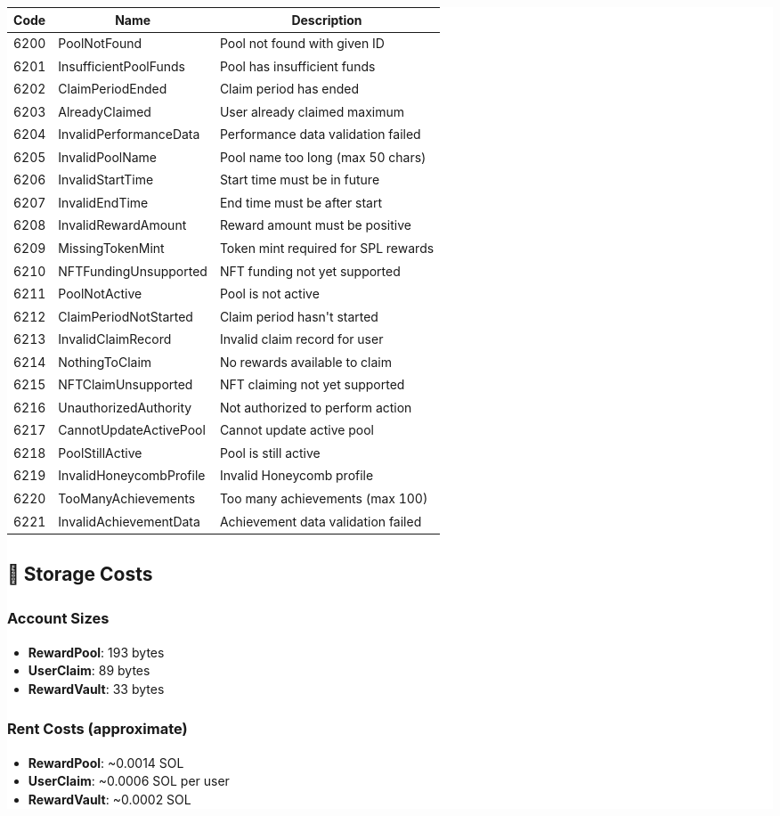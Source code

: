 | Code | Name | Description |
|------|------|-------------|
| 6200 | PoolNotFound | Pool not found with given ID |
| 6201 | InsufficientPoolFunds | Pool has insufficient funds |
| 6202 | ClaimPeriodEnded | Claim period has ended |
| 6203 | AlreadyClaimed | User already claimed maximum |
| 6204 | InvalidPerformanceData | Performance data validation failed |
| 6205 | InvalidPoolName | Pool name too long (max 50 chars) |
| 6206 | InvalidStartTime | Start time must be in future |
| 6207 | InvalidEndTime | End time must be after start |
| 6208 | InvalidRewardAmount | Reward amount must be positive |
| 6209 | MissingTokenMint | Token mint required for SPL rewards |
| 6210 | NFTFundingUnsupported | NFT funding not yet supported |
| 6211 | PoolNotActive | Pool is not active |
| 6212 | ClaimPeriodNotStarted | Claim period hasn't started |
| 6213 | InvalidClaimRecord | Invalid claim record for user |
| 6214 | NothingToClaim | No rewards available to claim |
| 6215 | NFTClaimUnsupported | NFT claiming not yet supported |
| 6216 | UnauthorizedAuthority | Not authorized to perform action |
| 6217 | CannotUpdateActivePool | Cannot update active pool |
| 6218 | PoolStillActive | Pool is still active |
| 6219 | InvalidHoneycombProfile | Invalid Honeycomb profile |
| 6220 | TooManyAchievements | Too many achievements (max 100) |
| 6221 | InvalidAchievementData | Achievement data validation failed |

## 💾 Storage Costs

### Account Sizes
- **RewardPool**: 193 bytes
- **UserClaim**: 89 bytes  
- **RewardVault**: 33 bytes

### Rent Costs (approximate)
- **RewardPool**: ~0.0014 SOL
- **UserClaim**: ~0.0006 SOL per user
- **RewardVault**: ~0.0002 SOL
